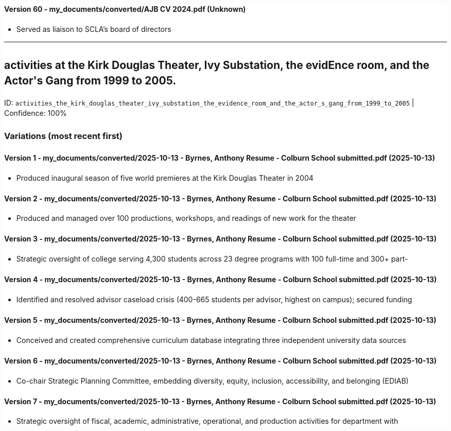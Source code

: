 #### Version 60 - my_documents/converted/AJB CV 2024.pdf (Unknown)

- Served as liaison to SCLA’s board of directors

---

## activities at the Kirk Douglas Theater, Ivy Substation, the evidEnce room, and the Actor's Gang from 1999 to 2005.

ID: `activities_the_kirk_douglas_theater_ivy_substation_the_evidence_room_and_the_actor_s_gang_from_1999_to_2005` | Confidence: 100%

### Variations (most recent first)

#### Version 1 - my_documents/converted/2025-10-13 - Byrnes, Anthony Resume - Colburn School submitted.pdf (2025-10-13)

- Produced inaugural season of five world premieres at the Kirk Douglas Theater in 2004

#### Version 2 - my_documents/converted/2025-10-13 - Byrnes, Anthony Resume - Colburn School submitted.pdf (2025-10-13)

- Produced and managed over 100 productions, workshops, and readings of new work for the theater

#### Version 3 - my_documents/converted/2025-10-13 - Byrnes, Anthony Resume - Colburn School submitted.pdf (2025-10-13)

- Strategic oversight of college serving 4,300 students across 23 degree programs with 100 full-time and 300+ part-

#### Version 4 - my_documents/converted/2025-10-13 - Byrnes, Anthony Resume - Colburn School submitted.pdf (2025-10-13)

- Identified and resolved advisor caseload crisis (400-665 students per advisor, highest on campus); secured funding

#### Version 5 - my_documents/converted/2025-10-13 - Byrnes, Anthony Resume - Colburn School submitted.pdf (2025-10-13)

- Conceived and created comprehensive curriculum database integrating three independent university data sources

#### Version 6 - my_documents/converted/2025-10-13 - Byrnes, Anthony Resume - Colburn School submitted.pdf (2025-10-13)

- Co-chair Strategic Planning Committee, embedding diversity, equity, inclusion, accessibility, and belonging (EDIAB)

#### Version 7 - my_documents/converted/2025-10-13 - Byrnes, Anthony Resume - Colburn School submitted.pdf (2025-10-13)

- Strategic oversight of fiscal, academic, administrative, operational, and production activities for department with
